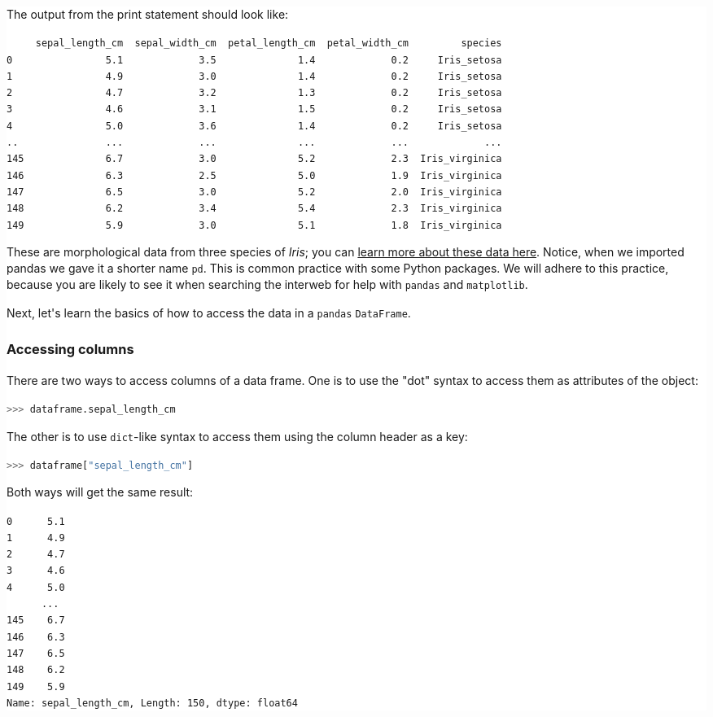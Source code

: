 The output from the print statement should look like:

         sepal_length_cm  sepal_width_cm  petal_length_cm  petal_width_cm         species
    0                5.1             3.5              1.4             0.2     Iris_setosa
    1                4.9             3.0              1.4             0.2     Iris_setosa
    2                4.7             3.2              1.3             0.2     Iris_setosa
    3                4.6             3.1              1.5             0.2     Iris_setosa
    4                5.0             3.6              1.4             0.2     Iris_setosa
    ..               ...             ...              ...             ...             ...
    145              6.7             3.0              5.2             2.3  Iris_virginica
    146              6.3             2.5              5.0             1.9  Iris_virginica
    147              6.5             3.0              5.2             2.0  Iris_virginica
    148              6.2             3.4              5.4             2.3  Iris_virginica
    149              5.9             3.0              5.1             1.8  Iris_virginica
    

These are morphological data from three species of *Iris*; you can
[learn more about these data here](https://en.wikipedia.org/wiki/Iris_flower_data_set).
Notice, when we imported pandas we gave it a shorter name `pd`.
This is common practice with some Python packages.
We will adhere to this practice, because you are likely to see it
when searching the interweb for help with `pandas` and `matplotlib`.

Next, let's learn the basics of how to access the data in a `pandas`
`DataFrame`.

### Accessing columns

There are two ways to access columns of a data frame.
One is to use the "dot" syntax to access them as attributes
of the object:

```python
>>> dataframe.sepal_length_cm
```

The other is to use `dict`-like syntax to access them using
the column header as a key:

```python
>>> dataframe["sepal_length_cm"]
```

Both ways will get the same result:

    0      5.1
    1      4.9
    2      4.7
    3      4.6
    4      5.0
          ... 
    145    6.7
    146    6.3
    147    6.5
    148    6.2
    149    5.9
    Name: sepal_length_cm, Length: 150, dtype: float64
